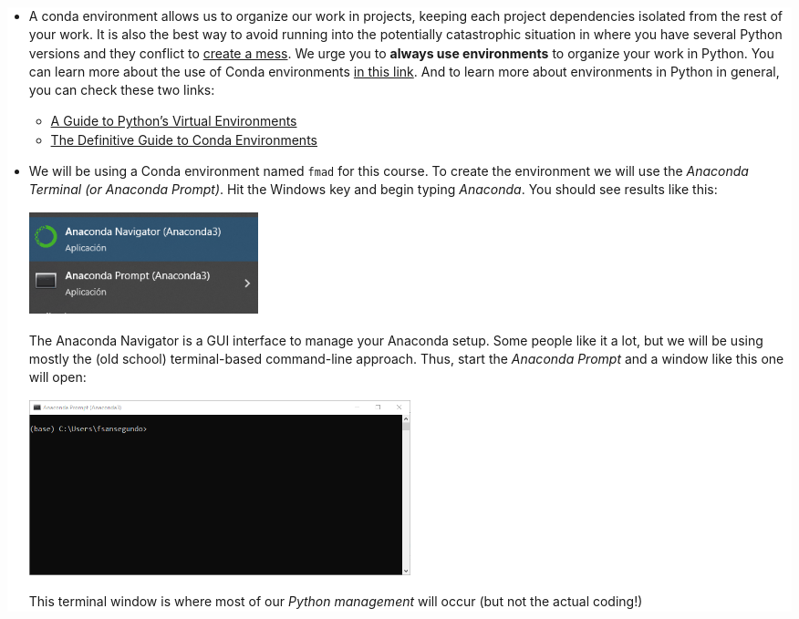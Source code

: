 + A conda environment allows us to organize our work in projects, keeping each project dependencies isolated from the rest of your work. It is also the best way to avoid running into the potentially catastrophic situation in where you have several Python versions and they conflict to [create a mess](https://xkcd.com/1987/). We urge you to **always use environments** to organize your work in Python. You can learn more about the use of Conda environments [in this link](https://docs.conda.io/projects/conda/en/latest/user-guide/tasks/manage-environments.html#). And to learn more about environments in Python in general, you can check these two links:
    + [A Guide to Python’s Virtual Environments](https://towardsdatascience.com/virtual-environments-104c62d48c54)
    + [The Definitive Guide to Conda Environments](https://towardsdatascience.com/a-guide-to-conda-environments-bc6180fc533)

+ We will be using a Conda environment named `fmad` for this course. To create the environment we will use the *Anaconda Terminal (or Anaconda Prompt)*. Hit the Windows key and begin typing *Anaconda*. You should see results like this: 

    <img src="fig/002-AnacondaWindowsMenu.PNG" width=30%/>
    
    The Anaconda Navigator is a GUI interface to manage your Anaconda setup. Some people like it a lot, but we will be using mostly the (old school) terminal-based command-line approach. Thus, start the *Anaconda Prompt* and a window like this one will open:

    <img src="fig/003-AnacondaPrompt.PNG" width=50%/>
    
    This terminal window is where most of our *Python management* will occur (but not the actual coding!)
    
